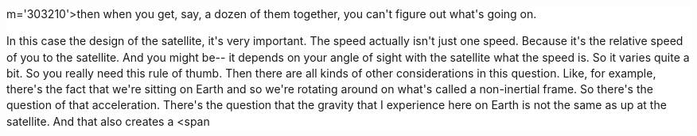   m='303210'>then</span> <span m='303670'>when</span> <span
  m='303800'>you</span> <span m='303910'>get,</span> <span
  m='304480'>say,</span> <span m='305190'>a</span> <span m='305320'>dozen</span>
  <span m='305740'>of</span> <span m='305870'>them</span> <span
  m='306040'>together,</span> <span m='306760'>you</span> <span
  m='306920'>can't</span> <span m='307220'>figure</span> <span
  m='307530'>out</span> <span m='307680'>what's</span> <span
  m='307890'>going</span> <span m='308200'>on.</span> </p><p><span
  m='309540'>In</span> <span m='309720'>this</span> <span m='309910'>case</span>
  <span m='310260'>the</span> <span m='310380'>design</span> <span
  m='310900'>of</span> <span m='310980'>the</span> <span
  m='311090'>satellite,</span> <span m='311880'>it's very</span> <span
  m='312150'>important.</span> <span m='312640'>The</span> <span
  m='312920'>speed</span> <span m='313150'>actually</span> <span
  m='313670'>isn't</span> <span m='313770'>just</span> <span
  m='314060'>one</span> <span m='314290'>speed.</span> <span
  m='315160'>Because</span> <span m='315450'>it's</span> <span
  m='315630'>the</span> <span m='315720'>relative</span> <span
  m='316320'>speed</span> <span m='316790'>of</span> <span m='316860'>you</span>
  <span m='317200'>to</span> <span m='317360'>the</span> <span
  m='318590'>satellite.</span> <span m='319070'>And</span> <span
  m='319180'>you</span> <span m='319250'>might</span> <span
  m='319460'>be--</span> <span m='319550'>it</span> <span
  m='320160'>depends</span> <span m='320440'>on</span> <span
  m='320550'>your</span> <span m='320690'>angle of</span> <span
  m='321100'>sight</span> <span m='321590'>with</span> <span
  m='321750'>the</span> <span m='321840'>satellite</span> <span
  m='322290'>what</span> <span m='322440'>the</span> <span
  m='322520'>speed</span> <span m='322780'>is.</span> <span m='322890'>So</span>
  <span m='323020'>it</span> <span m='323140'>varies</span> <span
  m='323640'>quite</span> <span m='323860'>a</span> <span m='323900'>bit.</span>
  <span m='324300'>So</span> <span m='324510'>you</span> <span
  m='324600'>really</span> <span m='324810'>need</span> <span
  m='324970'>this</span> <span m='325170'>rule</span> <span m='325420'>of</span>
  <span m='325530'>thumb.</span> <span m='326280'>Then</span> <span
  m='326500'>there are</span> <span m='326700'>all</span> <span
  m='326940'>kinds</span> <span m='327250'>of</span> <span
  m='327430'>other</span> <span m='327640'>considerations</span> <span
  m='328420'>in</span> <span m='328510'>this</span> <span
  m='328670'>question.</span> <span m='329080'>Like,</span> <span
  m='329470'>for</span> <span m='329590'>example,</span> <span
  m='330450'>there's</span> <span m='330620'>the fact that</span> <span
  m='330970'>we're</span> <span m='331070'>sitting</span> <span
  m='331360'>on</span> <span m='331530'>Earth</span> <span m='332390'>and</span>
  <span m='332690'>so</span> <span m='332820'>we're</span> <span
  m='332940'>rotating</span> <span m='333390'>around on</span> <span
  m='333670'>what's</span> <span m='333910'>called</span> <span
  m='334200'>a</span> <span m='334250'>non-inertial</span> <span
  m='335140'>frame.</span> <span m='336250'>So</span> <span
  m='336400'>there's</span> <span m='336600'>the</span> <span
  m='336650'>question</span> <span m='337010'>of</span> <span
  m='337100'>that</span> <span m='337340'>acceleration.</span> <span
  m='338790'>There's</span> <span m='339050'>the</span> <span
  m='339170'>question</span> <span m='339570'>that</span> <span
  m='339690'>the</span> <span m='339760'>gravity</span> <span
  m='340290'>that</span> <span m='340430'>I</span> <span
  m='340610'>experience</span> <span m='341040'>here</span> <span
  m='341220'>on</span> <span m='341360'>Earth</span> <span m='341610'>is</span>
  <span m='341730'>not</span> <span m='342000'>the</span> <span
  m='342090'>same</span> <span m='342910'>as</span> <span m='343160'>up</span>
  <span m='343540'>at</span> <span m='343620'>the</span> <span
  m='343720'>satellite.</span> <span m='344830'>And</span> <span
  m='345170'>that</span> <span m='345360'>also</span> <span
  m='346070'>creates</span> <span m='346500'>a</span> <span
